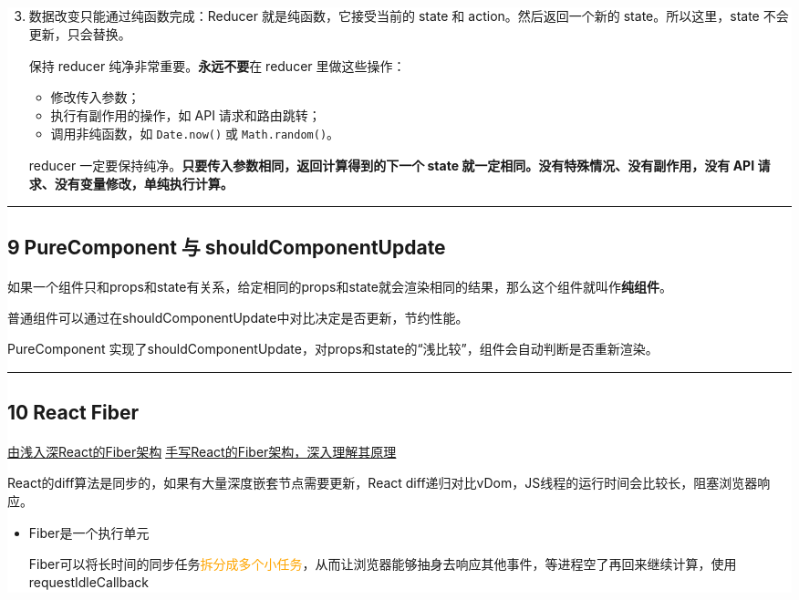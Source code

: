 3. 数据改变只能通过纯函数完成：Reducer 就是纯函数，它接受当前的 state 和 action。然后返回一个新的 state。所以这里，state 不会更新，只会替换。

   保持 reducer 纯净非常重要。**永远不要**在 reducer 里做这些操作：

   - 修改传入参数；
   - 执行有副作用的操作，如 API 请求和路由跳转；
   - 调用非纯函数，如 `Date.now()` 或 `Math.random()`。

   reducer 一定要保持纯净。**只要传入参数相同，返回计算得到的下一个 state 就一定相同。没有特殊情况、没有副作用，没有 API 请求、没有变量修改，单纯执行计算。**

***

## 9 PureComponent 与 shouldComponentUpdate

如果一个组件只和props和state有关系，给定相同的props和state就会渲染相同的结果，那么这个组件就叫作**纯组件**。

普通组件可以通过在shouldComponentUpdate中对比决定是否更新，节约性能。

PureComponent 实现了shouldComponentUpdate，对props和state的“浅比较”，组件会自动判断是否重新渲染。

***

## 10 React Fiber

[由浅入深React的Fiber架构](https://juejin.cn/post/6844904193958887431#heading-8)
[手写React的Fiber架构，深入理解其原理](https://segmentfault.com/a/1190000022995622)

React的diff算法是同步的，如果有大量深度嵌套节点需要更新，React diff递归对比vDom，JS线程的运行时间会比较长，阻塞浏览器响应。

- Fiber是一个执行单元

  Fiber可以将长时间的同步任务<font color='orange'>拆分成多个小任务</font>，从而让浏览器能够抽身去响应其他事件，等进程空了再回来继续计算，使用 requestIdleCallback
